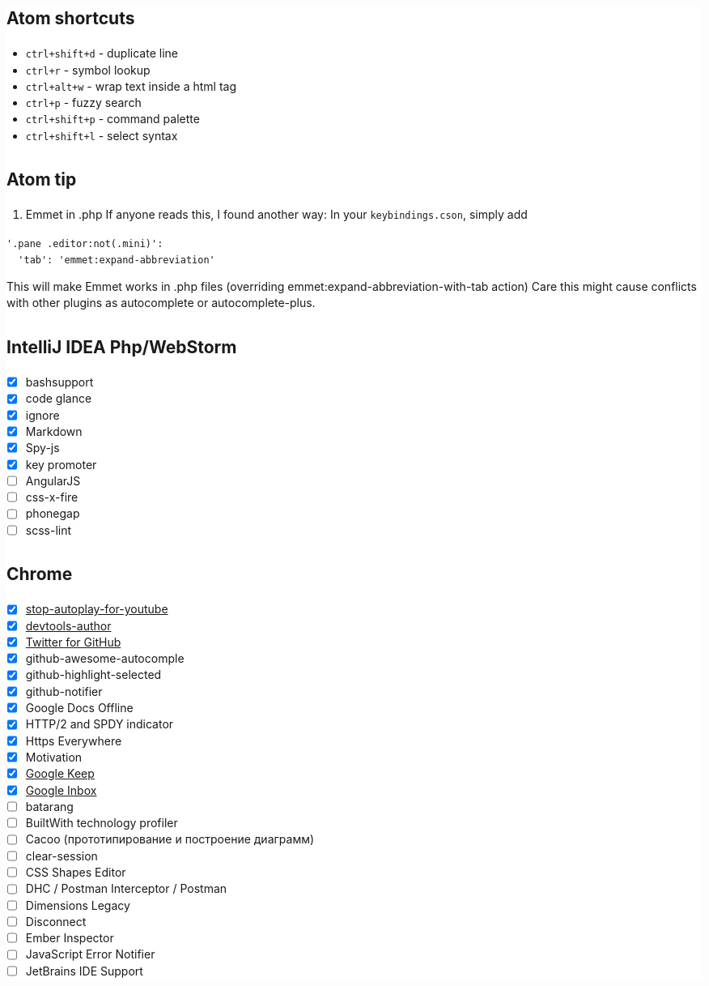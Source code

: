 ## Atom shortcuts
- `ctrl+shift+d` - duplicate line
- `ctrl+r` - symbol lookup
- `ctrl+alt+w` - wrap text inside a html tag
- `ctrl+p` - fuzzy search
- `ctrl+shift+p` - command palette
- `ctrl+shift+l` - select syntax

## Atom tip
1. Emmet in .php
If anyone reads this, I found another way:
In your `keybindings.cson`, simply add
```
'.pane .editor:not(.mini)':
  'tab': 'emmet:expand-abbreviation'
```
This will make Emmet works in .php files (overriding emmet:expand-abbreviation-with-tab action)
Care this might cause conflicts with other plugins as autocomplete or autocomplete-plus.


## IntelliJ IDEA Php/WebStorm
- [x] bashsupport
- [x] code glance
- [x] ignore
- [x] Markdown
- [x] Spy-js
- [x] key promoter
- [ ] AngularJS
- [ ] css-x-fire
- [ ] phonegap
- [ ] scss-lint

## Chrome
- [x]  [stop-autoplay-for-youtube](https://chrome.google.com/webstore/detail/stop-autoplay-for-youtube/figkapeodjhdgnpiamleongcmecfjccb/)
- [x] [devtools-author](https://chrome.google.com/webstore/detail/devtools-author/egfhcfdfnajldliefpdoaojgahefjhhi)
- [X] [Twitter for GitHub](https://chrome.google.com/webstore/detail/twitter-for-github/joalalcafnlmimkfkihjbdgmphgedojc)
- [x] github-awesome-autocomple
- [x] github-highlight-selected
- [x] github-notifier
- [x] Google Docs Offline
- [x] HTTP/2 and SPDY indicator
- [x] Https Everywhere
- [x] Motivation
- [x] [Google Keep](https://chrome.google.com/webstore/detail/google-keep-chrome-extens/lpcaedmchfhocbbapmcbpinfpgnhiddi)
- [x] [Google Inbox](https://chrome.google.com/webstore/detail/inbox-by-gmail/gkljgfmjocfalijkgoogmfffkhmkbgol)
- [ ] batarang
- [ ] BuiltWith technology profiler
- [ ] Cacoo (прототипирование и построение диаграмм)
- [ ] clear-session
- [ ] CSS Shapes Editor
- [ ] DHC / Postman Interceptor / Postman
- [ ] Dimensions Legacy
- [ ] Disconnect
- [ ] Ember Inspector
- [ ] JavaScript Error Notifier
- [ ] JetBrains IDE Support